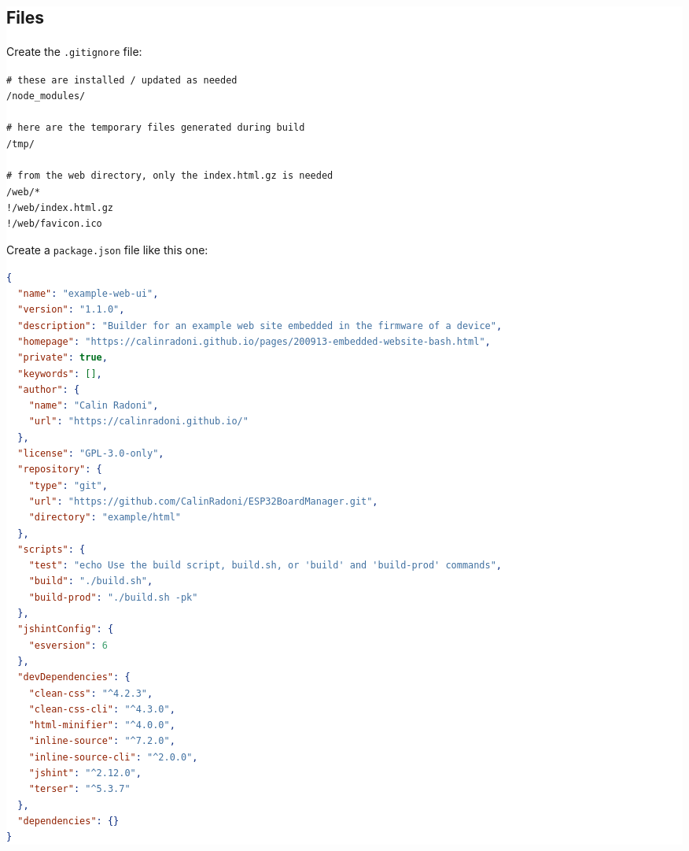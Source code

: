 ## Files

Create the `.gitignore` file:

```shell
# these are installed / updated as needed
/node_modules/

# here are the temporary files generated during build
/tmp/

# from the web directory, only the index.html.gz is needed
/web/*
!/web/index.html.gz
!/web/favicon.ico
```

Create a `package.json` file like this one:

```json
{
  "name": "example-web-ui",
  "version": "1.1.0",
  "description": "Builder for an example web site embedded in the firmware of a device",
  "homepage": "https://calinradoni.github.io/pages/200913-embedded-website-bash.html",
  "private": true,
  "keywords": [],
  "author": {
    "name": "Calin Radoni",
    "url": "https://calinradoni.github.io/"
  },
  "license": "GPL-3.0-only",
  "repository": {
    "type": "git",
    "url": "https://github.com/CalinRadoni/ESP32BoardManager.git",
    "directory": "example/html"
  },
  "scripts": {
    "test": "echo Use the build script, build.sh, or 'build' and 'build-prod' commands",
    "build": "./build.sh",
    "build-prod": "./build.sh -pk"
  },
  "jshintConfig": {
    "esversion": 6
  },
  "devDependencies": {
    "clean-css": "^4.2.3",
    "clean-css-cli": "^4.3.0",
    "html-minifier": "^4.0.0",
    "inline-source": "^7.2.0",
    "inline-source-cli": "^2.0.0",
    "jshint": "^2.12.0",
    "terser": "^5.3.7"
  },
  "dependencies": {}
}
```
